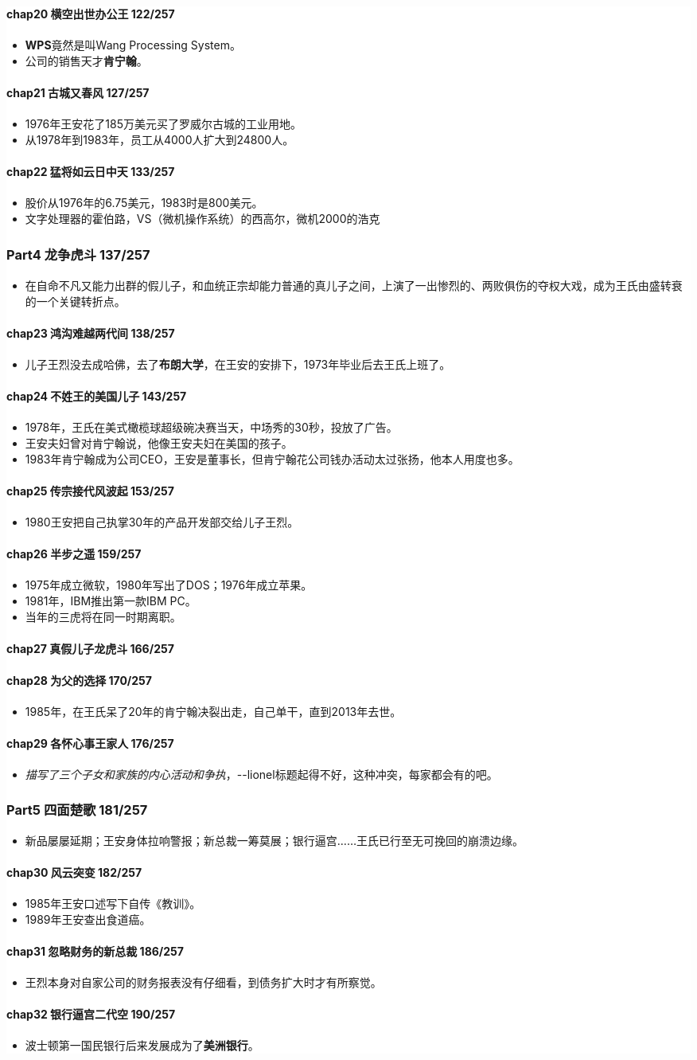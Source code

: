 ####  chap20  横空出世办公王  122/257
+ **WPS**竟然是叫Wang Processing System。
+ 公司的销售天才**肯宁翰**。

####  chap21  古城又春风  127/257
+ 1976年王安花了185万美元买了罗威尔古城的工业用地。
+ 从1978年到1983年，员工从4000人扩大到24800人。

####  chap22  猛将如云日中天  133/257
+ 股价从1976年的6.75美元，1983时是800美元。
+ 文字处理器的霍伯路，VS（微机操作系统）的西高尔，微机2000的浩克

###  Part4 龙争虎斗  137/257
+ 在自命不凡又能力出群的假儿子，和血统正宗却能力普通的真儿子之间，上演了一出惨烈的、两败俱伤的夺权大戏，成为王氏由盛转衰的一个关键转折点。
####  chap23  鸿沟难越两代间  138/257
+ 儿子王烈没去成哈佛，去了**布朗大学**，在王安的安排下，1973年毕业后去王氏上班了。

####  chap24  不姓王的美国儿子  143/257
+ 1978年，王氏在美式橄榄球超级碗决赛当天，中场秀的30秒，投放了广告。
+ 王安夫妇曾对肯宁翰说，他像王安夫妇在美国的孩子。
+ 1983年肯宁翰成为公司CEO，王安是董事长，但肯宁翰花公司钱办活动太过张扬，他本人用度也多。

####  chap25  传宗接代风波起  153/257
+ 1980王安把自己执掌30年的产品开发部交给儿子王烈。

####  chap26  半步之遥  159/257
+ 1975年成立微软，1980年写出了DOS；1976年成立苹果。
+ 1981年，IBM推出第一款IBM PC。
+ 当年的三虎将在同一时期离职。

####  chap27  真假儿子龙虎斗  166/257

####  chap28  为父的选择  170/257
+ 1985年，在王氏呆了20年的肯宁翰决裂出走，自己单干，直到2013年去世。

####  chap29  各怀心事王家人  176/257
+ *描写了三个子女和家族的内心活动和争执*，--lionel标题起得不好，这种冲突，每家都会有的吧。

###  Part5 四面楚歌  181/257
+ 新品屡屡延期；王安身体拉响警报；新总裁一筹莫展；银行逼宫……王氏已行至无可挽回的崩溃边缘。

####  chap30  风云突变 182/257
+ 1985年王安口述写下自传《教训》。
+ 1989年王安查出食道癌。

####  chap31  忽略财务的新总裁  186/257
+ 王烈本身对自家公司的财务报表没有仔细看，到债务扩大时才有所察觉。

####  chap32  银行逼宫二代空  190/257
+ 波士顿第一国民银行后来发展成为了**美洲银行**。
